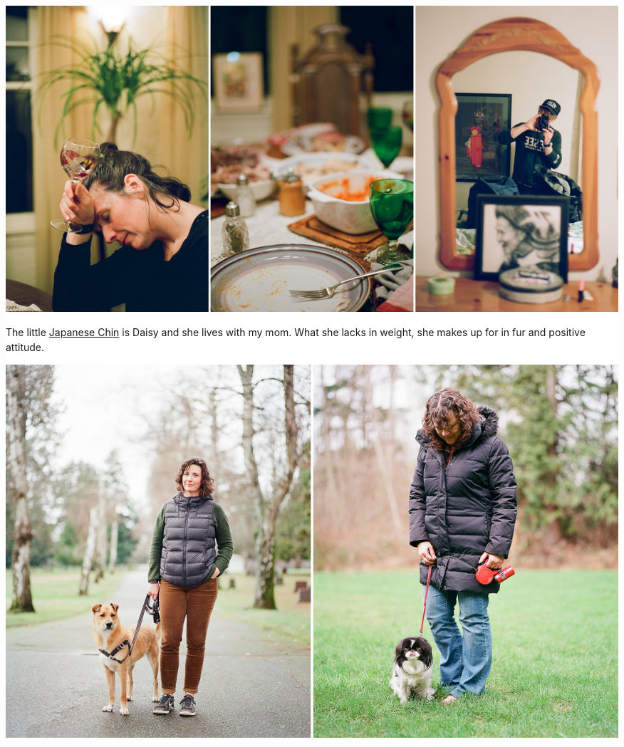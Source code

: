 ![](../images/2019-01-13-ca-xmas-or/12.jpg)

<div class='text'>

The little [Japanese Chin](https://en.wikipedia.org/wiki/Japanese_Chin) is
Daisy and she lives with my mom. What she lacks in weight, she makes up for in
fur and positive attitude.

</div>

![](../images/2019-01-13-ca-xmas-or/13.jpg)
